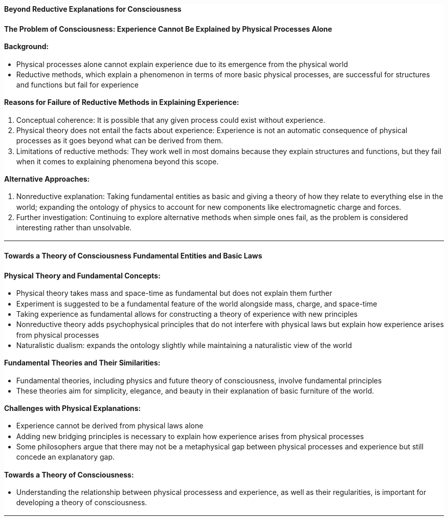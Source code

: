 
#### Beyond Reductive Explanations for Consciousness

**The Problem of Consciousness: Experience Cannot Be Explained by Physical Processes Alone**

**Background:**
- Physical processes alone cannot explain experience due to its emergence from the physical world
- Reductive methods, which explain a phenomenon in terms of more basic physical processes, are successful for structures and functions but fail for experience

**Reasons for Failure of Reductive Methods in Explaining Experience:**
1. Conceptual coherence: It is possible that any given process could exist without experience.
2. Physical theory does not entail the facts about experience: Experience is not an automatic consequence of physical processes as it goes beyond what can be derived from them.
3. Limitations of reductive methods: They work well in most domains because they explain structures and functions, but they fail when it comes to explaining phenomena beyond this scope.

**Alternative Approaches:**
1. Nonreductive explanation: Taking fundamental entities as basic and giving a theory of how they relate to everything else in the world; expanding the ontology of physics to account for new components like electromagnetic charge and forces.
2. Further investigation: Continuing to explore alternative methods when simple ones fail, as the problem is considered interesting rather than unsolvable.

---

#### Towards a Theory of Consciousness Fundamental Entities and Basic Laws

**Physical Theory and Fundamental Concepts:**
* Physical theory takes mass and space-time as fundamental but does not explain them further
* Experiment is suggested to be a fundamental feature of the world alongside mass, charge, and space-time
* Taking experience as fundamental allows for constructing a theory of experience with new principles
* Nonreductive theory adds psychophysical principles that do not interfere with physical laws but explain how experience arises from physical processes
* Naturalistic dualism: expands the ontology slightly while maintaining a naturalistic view of the world

**Fundamental Theories and Their Similarities:**
* Fundamental theories, including physics and future theory of consciousness, involve fundamental principles
* These theories aim for simplicity, elegance, and beauty in their explanation of basic furniture of the world.

**Challenges with Physical Explanations:**
* Experience cannot be derived from physical laws alone
* Adding new bridging principles is necessary to explain how experience arises from physical processes
* Some philosophers argue that there may not be a metaphysical gap between physical processes and experience but still concede an explanatory gap.

**Towards a Theory of Consciousness:**
* Understanding the relationship between physical processess and experience, as well as their regularities, is important for developing a theory of consciousness.

---